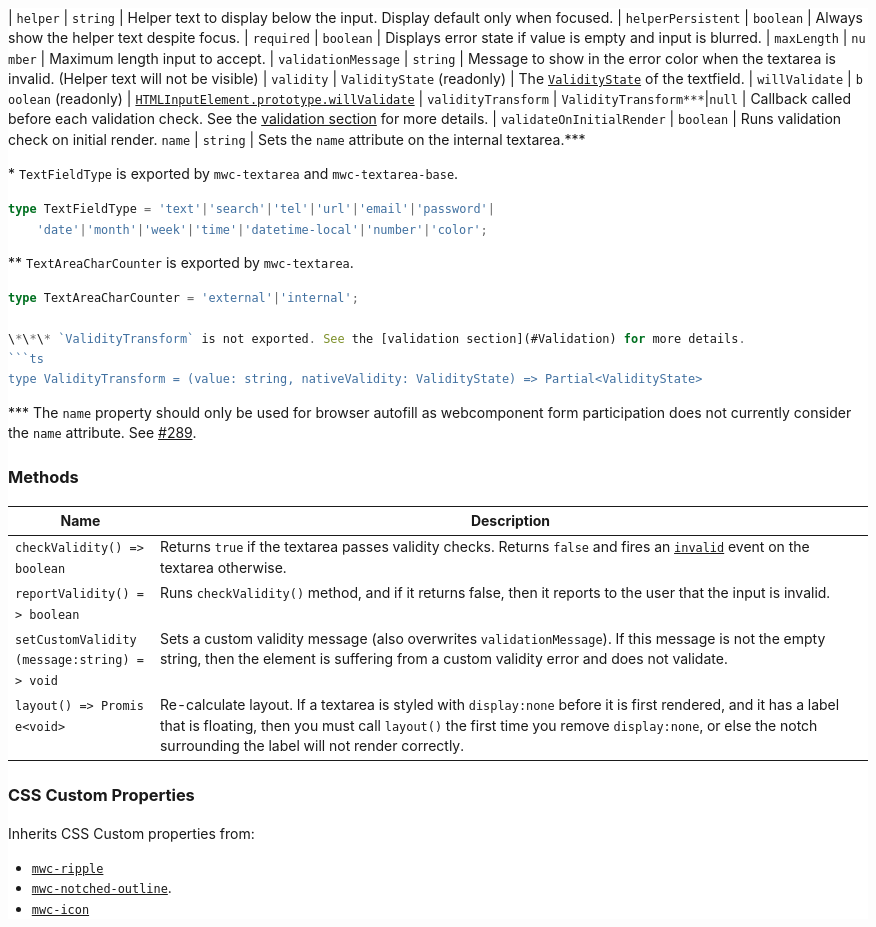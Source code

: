 | `helper`            | `string`         | Helper text to display below the input. Display default only when focused.
| `helperPersistent`  | `boolean`        | Always show the helper text despite focus.
| `required`          | `boolean`        | Displays error state if value is empty and input is blurred.
| `maxLength`         | `number`         | Maximum length input to accept.
| `validationMessage` | `string`         | Message to show in the error color when the textarea is invalid. (Helper text will not be visible)
| `validity`          | `ValidityState` (readonly) | The [`ValidityState`](https://developer.mozilla.org/en-US/docs/Web/API/ValidityState) of the textfield.
| `willValidate`      | `boolean` (readonly)       | [`HTMLInputElement.prototype.willValidate`](https://developer.mozilla.org/en-US/docs/Web/API/HTMLInputElement#Properties)
| `validityTransform` | `ValidityTransform***`\|`null` | Callback called before each validation check. See the [validation section](#Validation) for more details.
| `validateOnInitialRender` | `boolean`            | Runs validation check on initial render.
`name`                | `string`         | Sets the `name` attribute on the internal textarea.\*\*\*

\*  `TextFieldType` is exported by `mwc-textarea` and `mwc-textarea-base`.
```ts
type TextFieldType = 'text'|'search'|'tel'|'url'|'email'|'password'|
    'date'|'month'|'week'|'time'|'datetime-local'|'number'|'color';
```
\*\*  `TextAreaCharCounter` is exported by `mwc-textarea`.
```ts
type TextAreaCharCounter = 'external'|'internal';

\*\*\* `ValidityTransform` is not exported. See the [validation section](#Validation) for more details.
```ts
type ValidityTransform = (value: string, nativeValidity: ValidityState) => Partial<ValidityState>
```

\*\*\* The `name` property should only be used for browser autofill as webcomponent form participation does not currently consider the `name` attribute. See [#289](https://github.com/material-components/material-components-web-components/issues/289).

### Methods

| Name     | Description
| -------- | -------------
| `checkValidity() => boolean`   | Returns `true` if the textarea passes validity checks. Returns `false` and fires an [`invalid`](https://developer.mozilla.org/en-US/docs/Web/API/HTMLInputElement/invalid_event) event on the textarea otherwise.
| `reportValidity() => boolean`   | Runs `checkValidity()` method, and if it returns false, then it reports to the user that the input is invalid.
| `setCustomValidity(message:string) => void`   | Sets a custom validity message (also overwrites `validationMessage`). If this message is not the empty string, then the element is suffering from a  custom validity error and does not validate.
| `layout() => Promise<void>`   | Re-calculate layout. If a textarea is styled with `display:none` before it is first rendered, and it has a label that is floating, then you must call `layout()` the first time you remove `display:none`, or else the notch surrounding the label will not render correctly.

### CSS Custom Properties

Inherits CSS Custom properties from:

* [`mwc-ripple`](https://github.com/material-components/material-web/tree/master/packages/ripple)
* [`mwc-notched-outline`](https://github.com/material-components/material-web/tree/master/packages/notched-outline).
* [`mwc-icon`](https://github.com/material-components/material-web/tree/master/packages/icon)
